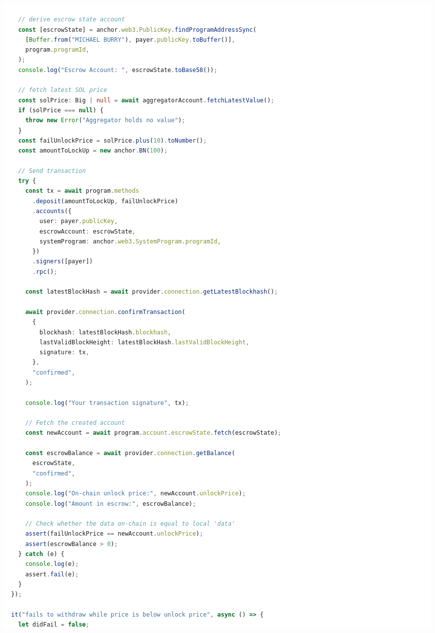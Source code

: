```typescript

    // derive escrow state account
    const [escrowState] = anchor.web3.PublicKey.findProgramAddressSync(
      [Buffer.from("MICHAEL BURRY"), payer.publicKey.toBuffer()],
      program.programId,
    );
    console.log("Escrow Account: ", escrowState.toBase58());

    // fetch latest SOL price
    const solPrice: Big | null = await aggregatorAccount.fetchLatestValue();
    if (solPrice === null) {
      throw new Error("Aggregator holds no value");
    }
    const failUnlockPrice = solPrice.plus(10).toNumber();
    const amountToLockUp = new anchor.BN(100);

    // Send transaction
    try {
      const tx = await program.methods
        .deposit(amountToLockUp, failUnlockPrice)
        .accounts({
          user: payer.publicKey,
          escrowAccount: escrowState,
          systemProgram: anchor.web3.SystemProgram.programId,
        })
        .signers([payer])
        .rpc();

      const latestBlockHash = await provider.connection.getLatestBlockhash();

      await provider.connection.confirmTransaction(
        {
          blockhash: latestBlockHash.blockhash,
          lastValidBlockHeight: latestBlockHash.lastValidBlockHeight,
          signature: tx,
        },
        "confirmed",
      );

      console.log("Your transaction signature", tx);

      // Fetch the created account
      const newAccount = await program.account.escrowState.fetch(escrowState);

      const escrowBalance = await provider.connection.getBalance(
        escrowState,
        "confirmed",
      );
      console.log("On-chain unlock price:", newAccount.unlockPrice);
      console.log("Amount in escrow:", escrowBalance);

      // Check whether the data on-chain is equal to local 'data'
      assert(failUnlockPrice == newAccount.unlockPrice);
      assert(escrowBalance > 0);
    } catch (e) {
      console.log(e);
      assert.fail(e);
    }
  });

  it("fails to withdraw while price is below unlock price", async () => {
    let didFail = false;

```